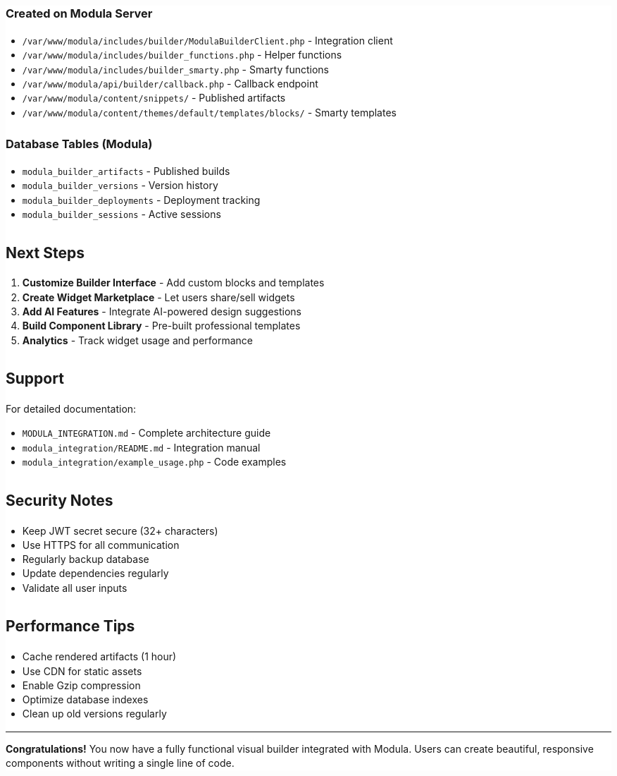 ### Created on Modula Server
- `/var/www/modula/includes/builder/ModulaBuilderClient.php` - Integration client
- `/var/www/modula/includes/builder_functions.php` - Helper functions
- `/var/www/modula/includes/builder_smarty.php` - Smarty functions
- `/var/www/modula/api/builder/callback.php` - Callback endpoint
- `/var/www/modula/content/snippets/` - Published artifacts
- `/var/www/modula/content/themes/default/templates/blocks/` - Smarty templates

### Database Tables (Modula)
- `modula_builder_artifacts` - Published builds
- `modula_builder_versions` - Version history
- `modula_builder_deployments` - Deployment tracking
- `modula_builder_sessions` - Active sessions

## Next Steps

1. **Customize Builder Interface** - Add custom blocks and templates
2. **Create Widget Marketplace** - Let users share/sell widgets
3. **Add AI Features** - Integrate AI-powered design suggestions
4. **Build Component Library** - Pre-built professional templates
5. **Analytics** - Track widget usage and performance

## Support

For detailed documentation:
- `MODULA_INTEGRATION.md` - Complete architecture guide
- `modula_integration/README.md` - Integration manual
- `modula_integration/example_usage.php` - Code examples

## Security Notes

- Keep JWT secret secure (32+ characters)
- Use HTTPS for all communication
- Regularly backup database
- Update dependencies regularly
- Validate all user inputs

## Performance Tips

- Cache rendered artifacts (1 hour)
- Use CDN for static assets
- Enable Gzip compression
- Optimize database indexes
- Clean up old versions regularly

---

**Congratulations!** You now have a fully functional visual builder integrated with Modula. Users can create beautiful, responsive components without writing a single line of code.
